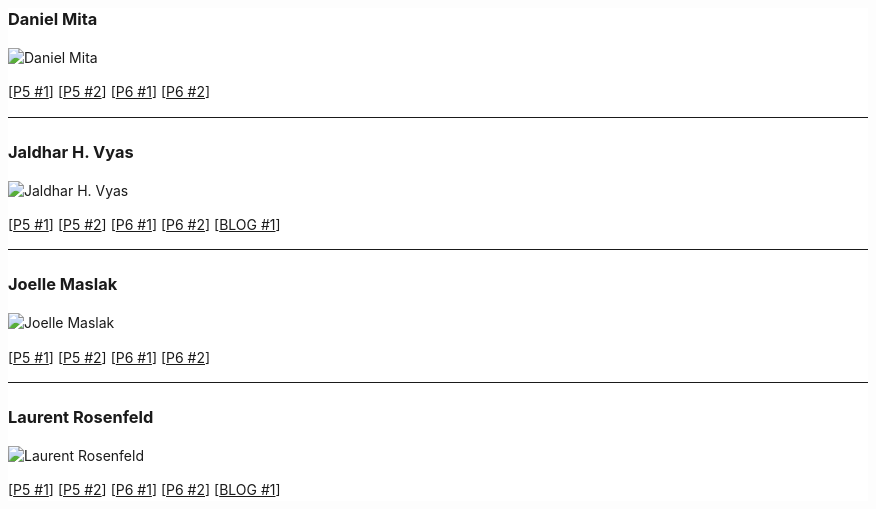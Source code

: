 ### Daniel Mita
![Daniel Mita](/images/team/user.jpg)

[[P5 #1](https://github.com/manwar/perlweeklychallenge-club/blob/master/challenge-030/daniel-mita/perl5/ch-1.pl)]
[[P5 #2](https://github.com/manwar/perlweeklychallenge-club/blob/master/challenge-030/daniel-mita/perl5/ch-2.pl)]
[[P6 #1](https://github.com/manwar/perlweeklychallenge-club/blob/master/challenge-030/daniel-mita/perl6/ch-1.p6)]
[[P6 #2](https://github.com/manwar/perlweeklychallenge-club/blob/master/challenge-030/daniel-mita/perl6/ch-2.p6)]

***

### Jaldhar H. Vyas
![Jaldhar H. Vyas](/images/team/jaldhar_vyas.jpg)

[[P5 #1](https://github.com/manwar/perlweeklychallenge-club/blob/master/challenge-030/jaldhar-h-vyas/perl5/ch-1.pl)]
[[P5 #2](https://github.com/manwar/perlweeklychallenge-club/blob/master/challenge-030/jaldhar-h-vyas/perl5/ch-2.pl)]
[[P6 #1](https://github.com/manwar/perlweeklychallenge-club/blob/master/challenge-030/jaldhar-h-vyas/perl6/ch-1.sh)]
[[P6 #2](https://github.com/manwar/perlweeklychallenge-club/blob/master/challenge-030/jaldhar-h-vyas/perl6/ch-2.p6)]
[[BLOG #1](https://www.braincells.com/perl/2019/10/perl_weekly_challenge_week_30.html)]

***

### Joelle Maslak
![Joelle Maslak](/images/team/joelle_maslak.jpg)

[[P5 #1](https://github.com/manwar/perlweeklychallenge-club/blob/master/challenge-030/joelle-maslak/perl5/ch-1.pl)]
[[P5 #2](https://github.com/manwar/perlweeklychallenge-club/blob/master/challenge-030/joelle-maslak/perl5/ch-2.pl)]
[[P6 #1](https://github.com/manwar/perlweeklychallenge-club/blob/master/challenge-030/joelle-maslak/perl6/ch-1.p6)]
[[P6 #2](https://github.com/manwar/perlweeklychallenge-club/blob/master/challenge-030/joelle-maslak/perl6/ch-2.p6)]

***

### Laurent Rosenfeld
![Laurent Rosenfeld](/images/team/laurent_rosenfeld.jpg)

[[P5 #1](https://github.com/manwar/perlweeklychallenge-club/blob/master/challenge-030/laurent-rosenfeld/perl5/ch-1.pl)]
[[P5 #2](https://github.com/manwar/perlweeklychallenge-club/blob/master/challenge-030/laurent-rosenfeld/perl5/ch-2.pl)]
[[P6 #1](https://github.com/manwar/perlweeklychallenge-club/blob/master/challenge-030/laurent-rosenfeld/perl6/ch-1.p6)]
[[P6 #2](https://github.com/manwar/perlweeklychallenge-club/blob/master/challenge-030/laurent-rosenfeld/perl6/ch-2.p6)]
[[BLOG #1](http://blogs.perl.org/users/laurent_r/2019/10/perl-weekly-challenge-30-sunday-christmas-and-triplets.html)]
